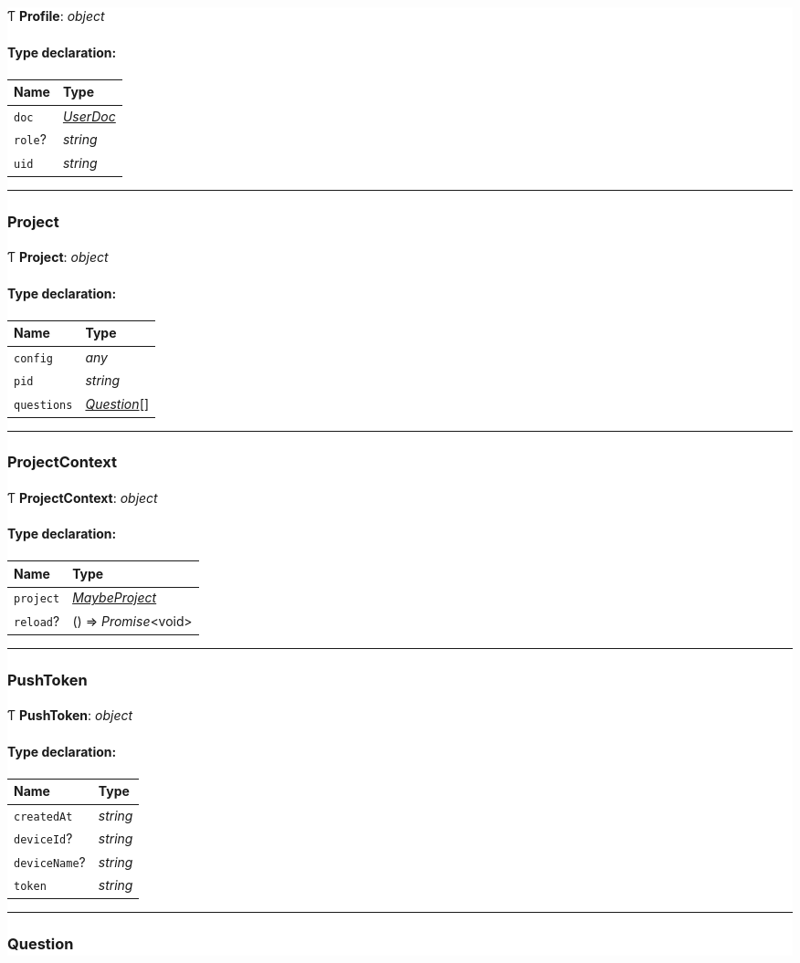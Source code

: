 Ƭ **Profile**: *object*

#### Type declaration:

Name | Type |
:------ | :------ |
`doc` | [*UserDoc*](native_types.md#userdoc) |
`role`? | *string* |
`uid` | *string* |

___

### Project

Ƭ **Project**: *object*

#### Type declaration:

Name | Type |
:------ | :------ |
`config` | *any* |
`pid` | *string* |
`questions` | [*Question*](native_types.md#question)[] |

___

### ProjectContext

Ƭ **ProjectContext**: *object*

#### Type declaration:

Name | Type |
:------ | :------ |
`project` | [*MaybeProject*](native_types.md#maybeproject) |
`reload`? | () => *Promise*<void\> |

___

### PushToken

Ƭ **PushToken**: *object*

#### Type declaration:

Name | Type |
:------ | :------ |
`createdAt` | *string* |
`deviceId`? | *string* |
`deviceName`? | *string* |
`token` | *string* |

___

### Question
